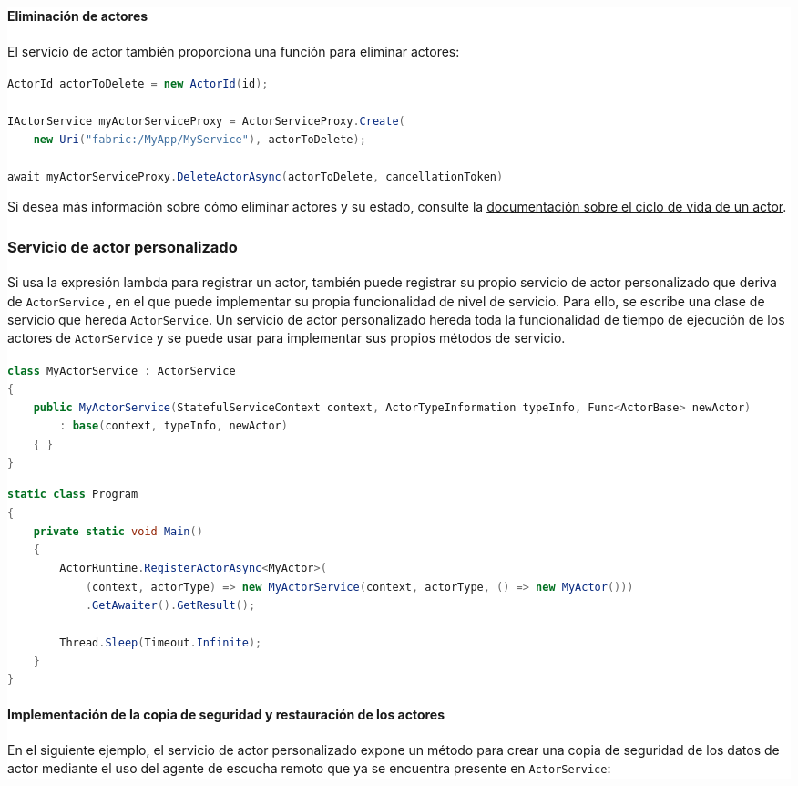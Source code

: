 #### <a name="deleting-actors"></a>Eliminación de actores
El servicio de actor también proporciona una función para eliminar actores:

```csharp
ActorId actorToDelete = new ActorId(id);

IActorService myActorServiceProxy = ActorServiceProxy.Create(
    new Uri("fabric:/MyApp/MyService"), actorToDelete);

await myActorServiceProxy.DeleteActorAsync(actorToDelete, cancellationToken)
```

Si desea más información sobre cómo eliminar actores y su estado, consulte la [documentación sobre el ciclo de vida de un actor](service-fabric-reliable-actors-lifecycle.md).

### <a name="custom-actor-service"></a>Servicio de actor personalizado
Si usa la expresión lambda para registrar un actor, también puede registrar su propio servicio de actor personalizado que deriva de `ActorService` , en el que puede implementar su propia funcionalidad de nivel de servicio. Para ello, se escribe una clase de servicio que hereda `ActorService`. Un servicio de actor personalizado hereda toda la funcionalidad de tiempo de ejecución de los actores de `ActorService` y se puede usar para implementar sus propios métodos de servicio.

```csharp
class MyActorService : ActorService
{
    public MyActorService(StatefulServiceContext context, ActorTypeInformation typeInfo, Func<ActorBase> newActor)
        : base(context, typeInfo, newActor)
    { }
}
```

```csharp
static class Program
{
    private static void Main()
    {
        ActorRuntime.RegisterActorAsync<MyActor>(
            (context, actorType) => new MyActorService(context, actorType, () => new MyActor()))
            .GetAwaiter().GetResult();

        Thread.Sleep(Timeout.Infinite);
    }
}
```


#### <a name="implementing-actor-back-up-and-restore"></a>Implementación de la copia de seguridad y restauración de los actores
 En el siguiente ejemplo, el servicio de actor personalizado expone un método para crear una copia de seguridad de los datos de actor mediante el uso del agente de escucha remoto que ya se encuentra presente en `ActorService`:
